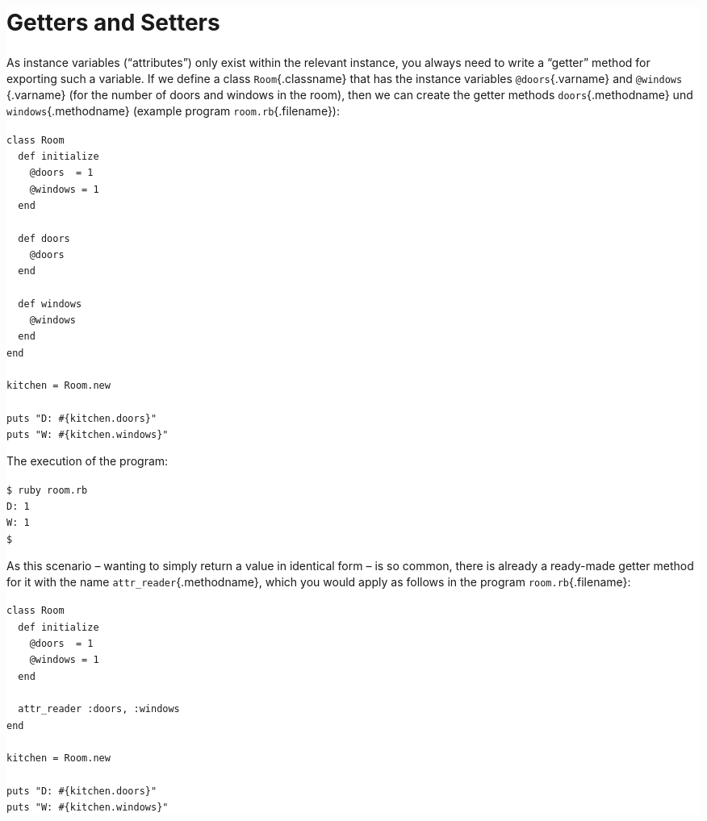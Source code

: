 # Getters and Setters

As instance variables (“attributes”) only exist within the relevant
instance, you always need to write a “getter” method for exporting such
a variable. If we define a class `Room`{.classname} that has the
instance variables `@doors`{.varname} and `@windows`{.varname} (for the
number of doors and windows in the room), then we can create the getter
methods `doors`{.methodname} und `windows`{.methodname} (example program
`room.rb`{.filename}):

``` {.programlisting}
class Room
  def initialize
    @doors  = 1
    @windows = 1
  end

  def doors
    @doors
  end

  def windows
    @windows
  end
end

kitchen = Room.new

puts "D: #{kitchen.doors}"
puts "W: #{kitchen.windows}"
```

The execution of the program:

``` {.screen}
$ ruby room.rb
D: 1
W: 1
$
```

As this scenario – wanting to simply return a value in identical form –
is so common, there is already a ready-made getter method for it with
the name `attr_reader`{.methodname}, which you would apply as follows in
the program `room.rb`{.filename}:

``` {.programlisting}
class Room
  def initialize
    @doors  = 1
    @windows = 1
  end

  attr_reader :doors, :windows
end

kitchen = Room.new

puts "D: #{kitchen.doors}"
puts "W: #{kitchen.windows}"
```
